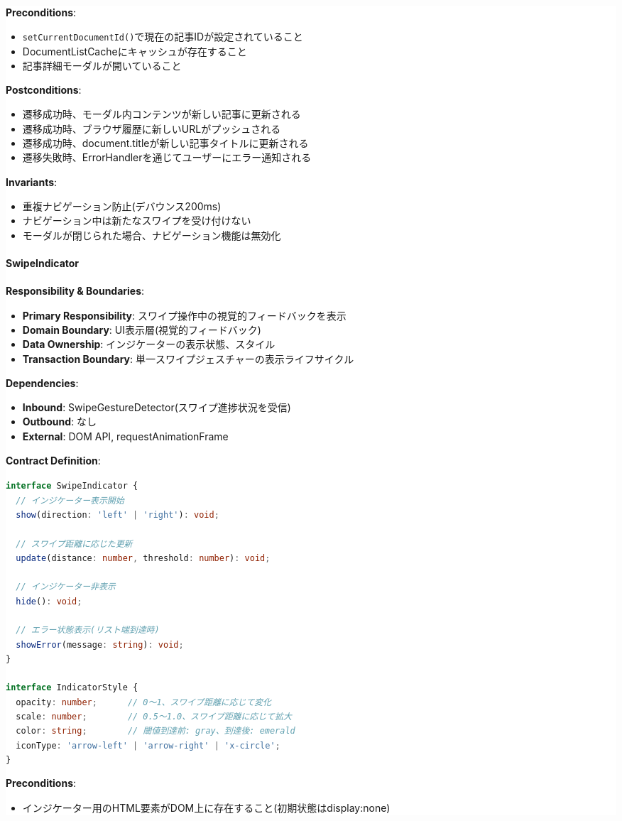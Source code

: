 **Preconditions**:
- `setCurrentDocumentId()`で現在の記事IDが設定されていること
- DocumentListCacheにキャッシュが存在すること
- 記事詳細モーダルが開いていること

**Postconditions**:
- 遷移成功時、モーダル内コンテンツが新しい記事に更新される
- 遷移成功時、ブラウザ履歴に新しいURLがプッシュされる
- 遷移成功時、document.titleが新しい記事タイトルに更新される
- 遷移失敗時、ErrorHandlerを通じてユーザーにエラー通知される

**Invariants**:
- 重複ナビゲーション防止(デバウンス200ms)
- ナビゲーション中は新たなスワイプを受け付けない
- モーダルが閉じられた場合、ナビゲーション機能は無効化

#### SwipeIndicator

**Responsibility & Boundaries**:
- **Primary Responsibility**: スワイプ操作中の視覚的フィードバックを表示
- **Domain Boundary**: UI表示層(視覚的フィードバック)
- **Data Ownership**: インジケーターの表示状態、スタイル
- **Transaction Boundary**: 単一スワイプジェスチャーの表示ライフサイクル

**Dependencies**:
- **Inbound**: SwipeGestureDetector(スワイプ進捗状況を受信)
- **Outbound**: なし
- **External**: DOM API, requestAnimationFrame

**Contract Definition**:

```typescript
interface SwipeIndicator {
  // インジケーター表示開始
  show(direction: 'left' | 'right'): void;

  // スワイプ距離に応じた更新
  update(distance: number, threshold: number): void;

  // インジケーター非表示
  hide(): void;

  // エラー状態表示(リスト端到達時)
  showError(message: string): void;
}

interface IndicatorStyle {
  opacity: number;      // 0〜1、スワイプ距離に応じて変化
  scale: number;        // 0.5〜1.0、スワイプ距離に応じて拡大
  color: string;        // 閾値到達前: gray、到達後: emerald
  iconType: 'arrow-left' | 'arrow-right' | 'x-circle';
}
```

**Preconditions**:
- インジケーター用のHTML要素がDOM上に存在すること(初期状態はdisplay:none)
